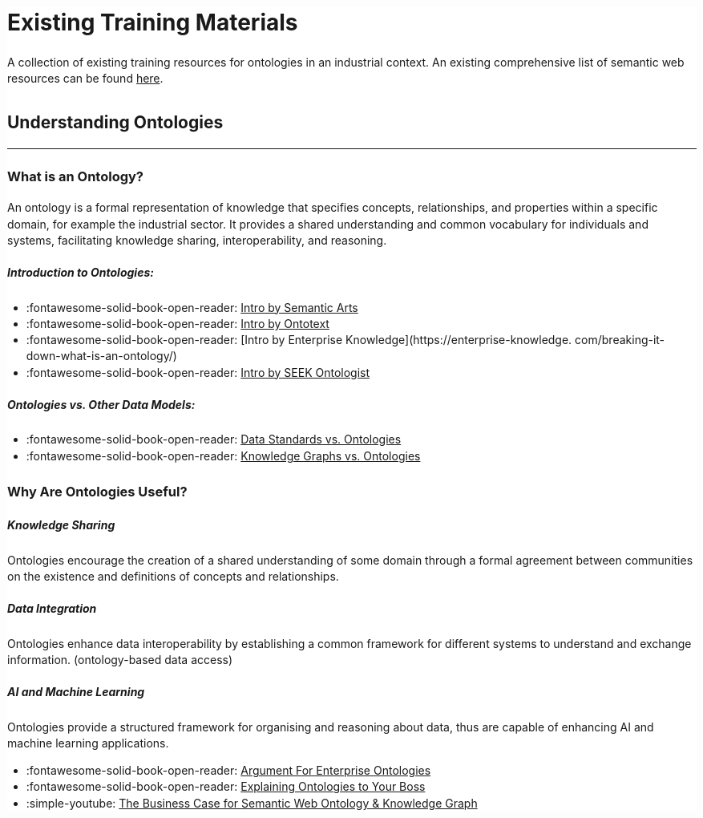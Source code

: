 # Existing Training Materials    

A collection of existing training resources for ontologies in an industrial context. An existing comprehensive list of semantic web resources can be found [here](https://github.com/semantalytics/awesome-semantic-web).    

## Understanding Ontologies

---

### What is an Ontology?

An ontology is a formal representation of knowledge that specifies concepts, relationships, and properties within a specific domain, for example the industrial sector. It provides a shared understanding and common vocabulary for individuals and systems, facilitating knowledge sharing, interoperability, and reasoning.

##### Introduction to Ontologies:
- :fontawesome-solid-book-open-reader: [Intro by Semantic Arts](https://www.semanticarts.com/semantic-ontology-the-basics/) 
- :fontawesome-solid-book-open-reader: [Intro by Ontotext](https://www.ontotext.com/knowledgehub/fundamentals/what-are-ontologies/)
- :fontawesome-solid-book-open-reader: [Intro by Enterprise Knowledge](https://enterprise-knowledge.
com/breaking-it-down-what-is-an-ontology/)
- :fontawesome-solid-book-open-reader: [Intro by SEEK Ontologist](https://medium.com/seek-blog/ontology-whats-that-17679130aa69)
##### Ontologies vs. Other Data Models:
- :fontawesome-solid-book-open-reader: [Data Standards vs. Ontologies](https://docs.google.com/document/d/e/2PACX-1vS7GsG2ShIJA25uac6PDQR3qKaU5_O_kOnI5H1SdOyQvcl2xRShFt3VOUPbMSfDw55lqsQPAZpsYO0M/pub)
- :fontawesome-solid-book-open-reader: [Knowledge Graphs vs. Ontologies](https://enterprise-knowledge.com/whats-the-difference-between-an-ontology-and-a-knowledge-graph/)

### Why Are Ontologies Useful?

##### Knowledge Sharing
Ontologies encourage the creation of a shared understanding of some domain through a formal agreement between communities on the existence and definitions of concepts and relationships.

##### Data Integration
Ontologies enhance data interoperability by establishing a common framework for different systems to understand and exchange information. (ontology-based data access)

##### AI and Machine Learning
Ontologies provide a structured framework for organising and reasoning about data, thus are capable of enhancing AI and machine learning applications.

* :fontawesome-solid-book-open-reader: [Argument For Enterprise Ontologies](https://www.linkedin.com/pulse/did-you-know-what-really-need-ontology-mark-hall/)
* :fontawesome-solid-book-open-reader: [Explaining Ontologies to Your Boss](https://ontology-explained.com/2020/explain-boss/)
* :simple-youtube: [The Business Case for Semantic Web Ontology & Knowledge Graph](https://www.youtube.com/watch?v=5VNtYqyzmMM)
